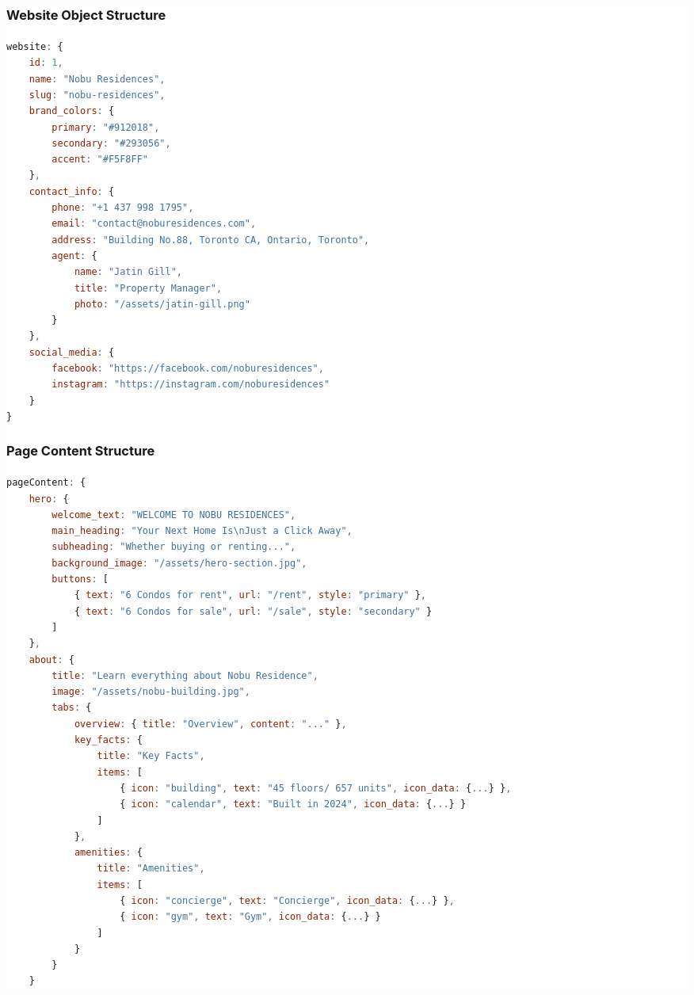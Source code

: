 
### Website Object Structure

```javascript
website: {
    id: 1,
    name: "Nobu Residences",
    slug: "nobu-residences",
    brand_colors: {
        primary: "#912018",
        secondary: "#293056",
        accent: "#F5F8FF"
    },
    contact_info: {
        phone: "+1 437 998 1795",
        email: "contact@noburesidences.com",
        address: "Building No.88, Toronto CA, Ontario, Toronto",
        agent: {
            name: "Jatin Gill",
            title: "Property Manager",
            photo: "/assets/jatin-gill.png"
        }
    },
    social_media: {
        facebook: "https://facebook.com/noburesidences",
        instagram: "https://instagram.com/noburesidences"
    }
}
```

### Page Content Structure

```javascript
pageContent: {
    hero: {
        welcome_text: "WELCOME TO NOBU RESIDENCES",
        main_heading: "Your Next Home Is\nJust a Click Away",
        subheading: "Whether buying or renting...",
        background_image: "/assets/hero-section.jpg",
        buttons: [
            { text: "6 Condos for rent", url: "/rent", style: "primary" },
            { text: "6 Condos for sale", url: "/sale", style: "secondary" }
        ]
    },
    about: {
        title: "Learn everything about Nobu Residence",
        image: "/assets/nobu-building.jpg",
        tabs: {
            overview: { title: "Overview", content: "..." },
            key_facts: { 
                title: "Key Facts",
                items: [
                    { icon: "building", text: "45 floors/ 657 units", icon_data: {...} },
                    { icon: "calendar", text: "Built in 2024", icon_data: {...} }
                ]
            },
            amenities: {
                title: "Amenities",
                items: [
                    { icon: "concierge", text: "Concierge", icon_data: {...} },
                    { icon: "gym", text: "Gym", icon_data: {...} }
                ]
            }
        }
    }
```